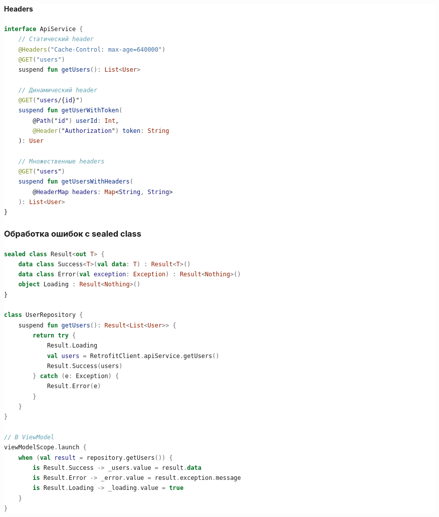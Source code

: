 #### Headers

```kotlin
interface ApiService {
    // Статический header
    @Headers("Cache-Control: max-age=640000")
    @GET("users")
    suspend fun getUsers(): List<User>

    // Динамический header
    @GET("users/{id}")
    suspend fun getUserWithToken(
        @Path("id") userId: Int,
        @Header("Authorization") token: String
    ): User

    // Множественные headers
    @GET("users")
    suspend fun getUsersWithHeaders(
        @HeaderMap headers: Map<String, String>
    ): List<User>
}
```

### Обработка ошибок с sealed class

```kotlin
sealed class Result<out T> {
    data class Success<T>(val data: T) : Result<T>()
    data class Error(val exception: Exception) : Result<Nothing>()
    object Loading : Result<Nothing>()
}

class UserRepository {
    suspend fun getUsers(): Result<List<User>> {
        return try {
            Result.Loading
            val users = RetrofitClient.apiService.getUsers()
            Result.Success(users)
        } catch (e: Exception) {
            Result.Error(e)
        }
    }
}

// В ViewModel
viewModelScope.launch {
    when (val result = repository.getUsers()) {
        is Result.Success -> _users.value = result.data
        is Result.Error -> _error.value = result.exception.message
        is Result.Loading -> _loading.value = true
    }
}
```
